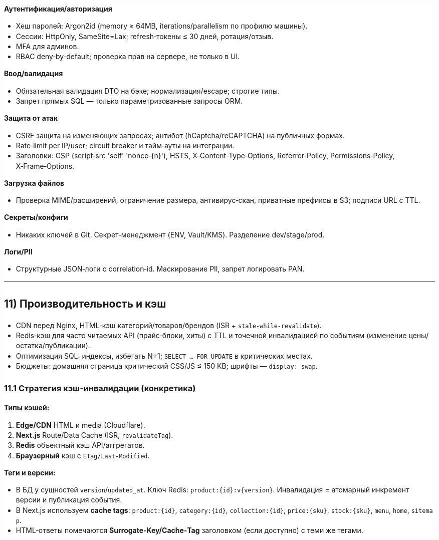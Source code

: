 **Аутентификация/авторизация**

- Хеш паролей: Argon2id (memory ≥ 64MB, iterations/parallelism по профилю машины).
- Сессии: HttpOnly, SameSite=Lax; refresh‑токены ≤ 30 дней, ротация/отзыв.
- MFA для админов.
- RBAC deny‑by‑default; проверка прав на сервере, не только в UI.

**Ввод/валидация**

- Обязательная валидация DTO на бэке; нормализация/escape; строгие типы.
- Запрет прямых SQL — только параметризованные запросы ORM.

**Защита от атак**

- CSRF защита на изменяющих запросах; антибот (hCaptcha/reCAPTCHA) на публичных формах.
- Rate‑limit per IP/user; circuit breaker и тайм‑ауты на интеграции.
- Заголовки: CSP (script‑src 'self' 'nonce‑{n}'), HSTS, X‑Content‑Type‑Options, Referrer‑Policy, Permissions‑Policy, X‑Frame‑Options.

**Загрузка файлов**

- Проверка MIME/расширений, ограничение размера, антивирус‑скан, приватные префиксы в S3; подписи URL с TTL.

**Секреты/конфиги**

- Никаких ключей в Git. Секрет‑менеджмент (ENV, Vault/KMS). Разделение dev/stage/prod.

**Логи/PII**

- Структурные JSON‑логи с correlation‑id. Маскирование PII, запрет логировать PAN.

---

## 11) Производительность и кэш

- CDN перед Nginx, HTML‑кэш категорий/товаров/брендов (ISR + `stale‑while‑revalidate`).
- Redis‑кэш для часто читаемых API (прайс‑блоки, хиты) с TTL и точечной инвалидацией по событиям (изменение цены/остатка/публикации).
- Оптимизация SQL: индексы, избегать N+1; `SELECT … FOR UPDATE` в критических местах.
- Бюджеты: домашняя страница критический CSS/JS ≤ 150 KB; шрифты — `display: swap`.

### 11.1 Стратегия кэш‑инвалидации (конкретика)

**Типы кэшей:**

1. **Edge/CDN** HTML и media (Cloudflare).
2. **Next.js** Route/Data Cache (ISR, `revalidateTag`).
3. **Redis** объектный кэш API/аггрегатов.
4. **Браузерный** кэш с `ETag/Last-Modified`.

**Теги и версии:**

- В БД у сущностей `version`/`updated_at`. Ключ Redis: `product:{id}:v{version}`. Инвалидация = атомарный инкремент версии и публикация события.
- В Next.js используем **cache tags**: `product:{id}`, `category:{id}`, `collection:{id}`, `price:{sku}`, `stock:{sku}`, `menu`, `home`, `sitemap`.
- HTML‑ответы помечаются **Surrogate‑Key/Cache‑Tag** заголовком (если доступно) с теми же тегами.
